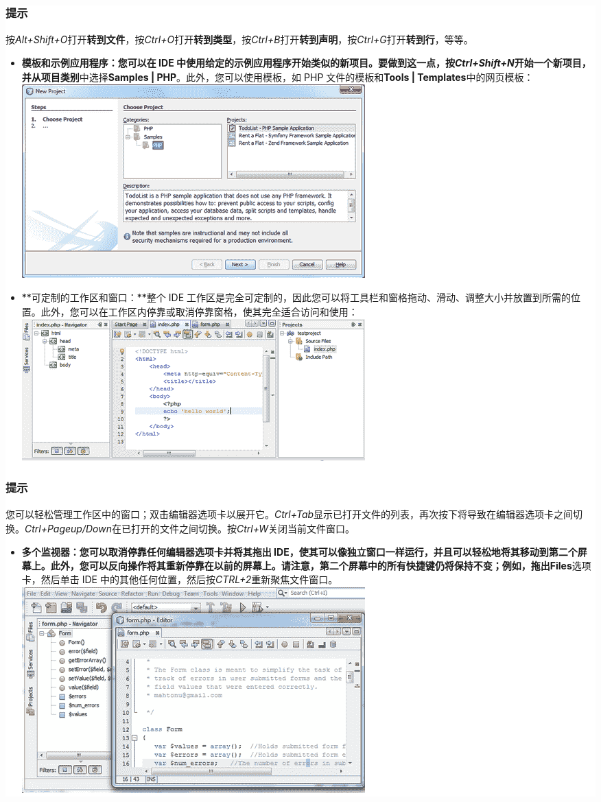 ### 提示

按*Alt+Shift+O*打开**转到文件**，按*Ctrl+O*打开**转到类型**，按*Ctrl+B*打开**转到声明**，按*Ctrl+G*打开**转到行**，等等。

+   **模板和示例应用程序：**您可以在 IDE 中使用给定的示例应用程序开始类似的新项目。要做到这一点，按*Ctrl+Shift+N*开始一个新项目，并从**项目类别**中选择**Samples | PHP**。此外，您可以使用模板，如 PHP 文件的模板和**Tools | Templates**中的网页模板：![熟悉基本 IDE 功能](img/5801_02_09.jpg)

+   **可定制的工作区和窗口：**整个 IDE 工作区是完全可定制的，因此您可以将工具栏和窗格拖动、滑动、调整大小并放置到所需的位置。此外，您可以在工作区内停靠或取消停靠窗格，使其完全适合访问和使用：![熟悉基本 IDE 功能](img/5801_02_10.jpg)

### 提示

您可以轻松管理工作区中的窗口；双击编辑器选项卡以展开它。*Ctrl+Tab*显示已打开文件的列表，再次按下将导致在编辑器选项卡之间切换。*Ctrl+Pageup/Down*在已打开的文件之间切换。按*Ctrl+W*关闭当前文件窗口。

+   **多个监视器：**您可以取消停靠任何编辑器选项卡并将其拖出 IDE，使其可以像独立窗口一样运行，并且可以轻松地将其移动到第二个屏幕上。此外，您可以反向操作将其重新停靠在以前的屏幕上。请注意，第二个屏幕中的所有快捷键仍将保持不变；例如，拖出**Files**选项卡，然后单击 IDE 中的其他任何位置，然后按*CTRL+2*重新聚焦文件窗口。![熟悉基本 IDE 功能](img/5801_02_11.jpg)
